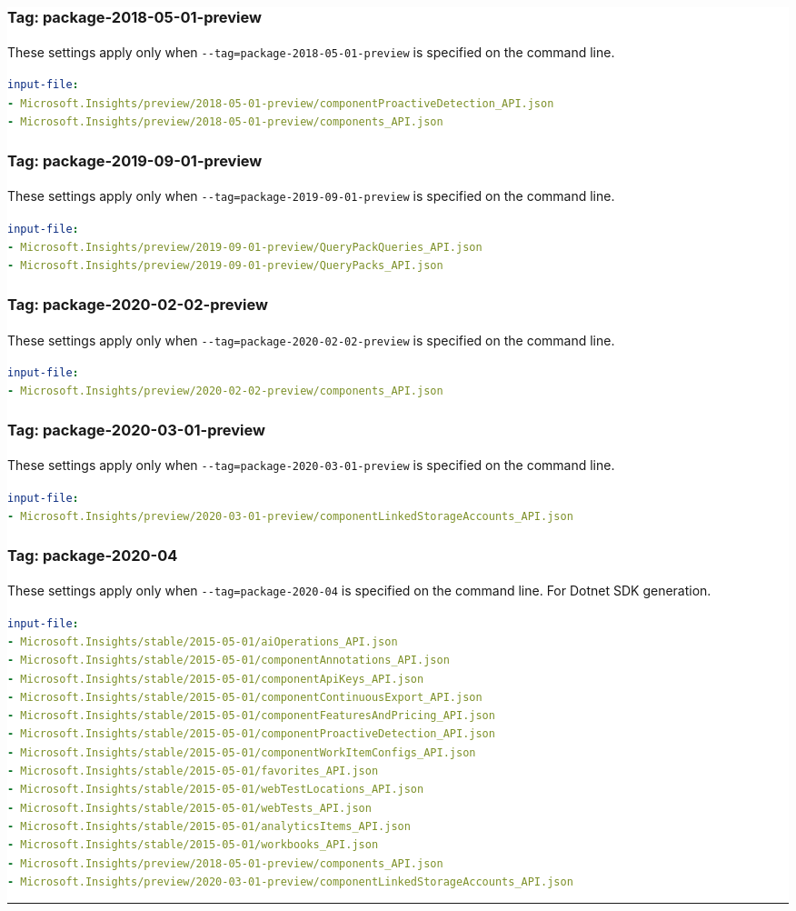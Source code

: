 ### Tag: package-2018-05-01-preview

These settings apply only when `--tag=package-2018-05-01-preview` is specified on the command line.

``` yaml $(tag) == 'package-2018-05-01-preview'
input-file:
- Microsoft.Insights/preview/2018-05-01-preview/componentProactiveDetection_API.json
- Microsoft.Insights/preview/2018-05-01-preview/components_API.json
```

### Tag: package-2019-09-01-preview

These settings apply only when `--tag=package-2019-09-01-preview` is specified on the command line.

``` yaml $(tag) == 'package-2019-09-01-preview'
input-file:
- Microsoft.Insights/preview/2019-09-01-preview/QueryPackQueries_API.json
- Microsoft.Insights/preview/2019-09-01-preview/QueryPacks_API.json
```

### Tag: package-2020-02-02-preview

These settings apply only when `--tag=package-2020-02-02-preview` is specified on the command line.

``` yaml $(tag) == 'package-2020-02-02-preview'
input-file:
- Microsoft.Insights/preview/2020-02-02-preview/components_API.json
```

### Tag: package-2020-03-01-preview

These settings apply only when `--tag=package-2020-03-01-preview` is specified on the command line.

``` yaml $(tag) == 'package-2020-03-01-preview'
input-file:
- Microsoft.Insights/preview/2020-03-01-preview/componentLinkedStorageAccounts_API.json
```

### Tag: package-2020-04

These settings apply only when `--tag=package-2020-04` is specified on the command line. For Dotnet SDK generation.

``` yaml $(tag) == 'package-2020-04'
input-file:
- Microsoft.Insights/stable/2015-05-01/aiOperations_API.json
- Microsoft.Insights/stable/2015-05-01/componentAnnotations_API.json
- Microsoft.Insights/stable/2015-05-01/componentApiKeys_API.json
- Microsoft.Insights/stable/2015-05-01/componentContinuousExport_API.json
- Microsoft.Insights/stable/2015-05-01/componentFeaturesAndPricing_API.json
- Microsoft.Insights/stable/2015-05-01/componentProactiveDetection_API.json
- Microsoft.Insights/stable/2015-05-01/componentWorkItemConfigs_API.json
- Microsoft.Insights/stable/2015-05-01/favorites_API.json
- Microsoft.Insights/stable/2015-05-01/webTestLocations_API.json
- Microsoft.Insights/stable/2015-05-01/webTests_API.json
- Microsoft.Insights/stable/2015-05-01/analyticsItems_API.json
- Microsoft.Insights/stable/2015-05-01/workbooks_API.json
- Microsoft.Insights/preview/2018-05-01-preview/components_API.json
- Microsoft.Insights/preview/2020-03-01-preview/componentLinkedStorageAccounts_API.json
```

---
